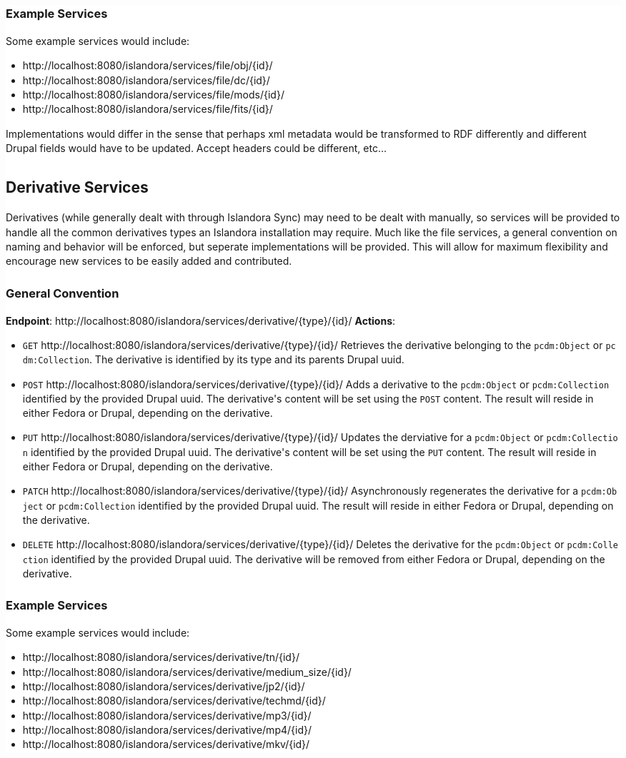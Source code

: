 ### Example Services

Some example services would include:

* http://localhost:8080/islandora/services/file/obj/{id}/
* http://localhost:8080/islandora/services/file/dc/{id}/
* http://localhost:8080/islandora/services/file/mods/{id}/
* http://localhost:8080/islandora/services/file/fits/{id}/

Implementations would differ in the sense that perhaps xml metadata would be transformed to RDF differently and different Drupal fields would have to be updated. Accept headers could be different, etc... 

## Derivative Services

Derivatives (while generally dealt with through Islandora Sync) may need to be dealt with manually, so services will be provided to handle all the common derivatives types an Islandora installation may require. Much like the file services, a general convention on naming and behavior will be enforced, but seperate implementations will be provided. This will allow for maximum flexibility and encourage new services to be easily added and contributed. 

### General Convention

**Endpoint**: http://localhost:8080/islandora/services/derivative/{type}/{id}/
**Actions**:

* `GET` http://localhost:8080/islandora/services/derivative/{type}/{id}/
Retrieves the derivative belonging to the `pcdm:Object` or `pcdm:Collection`. The derivative is identified by its type and its parents Drupal uuid.

* `POST` http://localhost:8080/islandora/services/derivative/{type}/{id}/
Adds a derivative to the `pcdm:Object` or `pcdm:Collection` identified by the provided Drupal uuid. The derivative's content will be set using the `POST` content. The result will reside in either Fedora or Drupal, depending on the derivative.

* `PUT` http://localhost:8080/islandora/services/derivative/{type}/{id}/
Updates the derviative for a `pcdm:Object` or `pcdm:Collection` identified by the provided Drupal uuid. The derivative's content will be set using the `PUT` content. The result will reside in either Fedora or Drupal, depending on the derivative.

* `PATCH` http://localhost:8080/islandora/services/derivative/{type}/{id}/
Asynchronously regenerates the derivative for a `pcdm:Object` or `pcdm:Collection` identified by the provided Drupal uuid. The result will reside in either Fedora or Drupal, depending on the derivative.

* `DELETE` http://localhost:8080/islandora/services/derivative/{type}/{id}/
Deletes the derivative for the `pcdm:Object` or `pcdm:Collection` identified by the provided Drupal uuid. The derivative will be removed from either Fedora or Drupal, depending on the derivative.

### Example Services
Some example services would include:

* http://localhost:8080/islandora/services/derivative/tn/{id}/
* http://localhost:8080/islandora/services/derivative/medium_size/{id}/
* http://localhost:8080/islandora/services/derivative/jp2/{id}/
* http://localhost:8080/islandora/services/derivative/techmd/{id}/
* http://localhost:8080/islandora/services/derivative/mp3/{id}/
* http://localhost:8080/islandora/services/derivative/mp4/{id}/
* http://localhost:8080/islandora/services/derivative/mkv/{id}/

